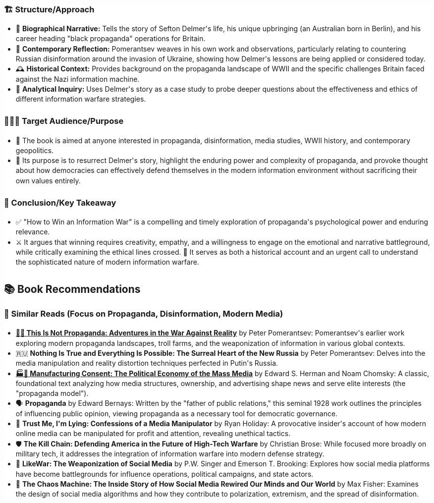 ### 🏗️ Structure/Approach  
  
* 📜 **Biographical Narrative:** Tells the story of Sefton Delmer's life, his unique upbringing (an Australian born in Berlin), and his career heading "black propaganda" operations for Britain.  
* 💭 **Contemporary Reflection:** Pomerantsev weaves in his own work and observations, particularly relating to countering Russian disinformation around the invasion of Ukraine, showing how Delmer's lessons are being applied or considered today.  
* 🕰️ **Historical Context:** Provides background on the propaganda landscape of WWII and the specific challenges Britain faced against the Nazi information machine.  
* 🧐 **Analytical Inquiry:** Uses Delmer's story as a case study to probe deeper questions about the effectiveness and ethics of different information warfare strategies.  
  
### 🧑‍🤝‍🧑 Target Audience/Purpose  
  
* 🎯 The book is aimed at anyone interested in propaganda, disinformation, media studies, WWII history, and contemporary geopolitics.  
* 📣 Its purpose is to resurrect Delmer's story, highlight the enduring power and complexity of propaganda, and provoke thought about how democracies can effectively defend themselves in the modern information environment without sacrificing their own values entirely.  
  
### 📝 Conclusion/Key Takeaway  
  
* ✅ "How to Win an Information War" is a compelling and timely exploration of propaganda's psychological power and enduring relevance.  
* ⚔️ It argues that winning requires creativity, empathy, and a willingness to engage on the emotional and narrative battleground, while critically examining the ethical lines crossed. 📖 It serves as both a historical account and an urgent call to understand the sophisticated nature of modern information warfare.  
  
## 📚 Book Recommendations  
  
### 📰 Similar Reads (Focus on Propaganda, Disinformation, Modern Media)  
  
* **[🤥📣 This Is Not Propaganda: Adventures in the War Against Reality](./this-is-not-propaganda.md)** by Peter Pomerantsev: Pomerantsev's earlier work exploring modern propaganda landscapes, troll farms, and the weaponization of information in various global contexts.  
* 🇷🇺 **Nothing Is True and Everything Is Possible: The Surreal Heart of the New Russia** by Peter Pomerantsev: Delves into the media manipulation and reality distortion techniques perfected in Putin's Russia.  
* **[🏭🫡 Manufacturing Consent: The Political Economy of the Mass Media](./manufacturing-consent.md)** by Edward S. Herman and Noam Chomsky: A classic, foundational text analyzing how media structures, ownership, and advertising shape news and serve elite interests (the "propaganda model").  
* 🗣️ **Propaganda** by Edward Bernays: Written by the "father of public relations," this seminal 1928 work outlines the principles of influencing public opinion, viewing propaganda as a necessary tool for democratic governance.  
* 🤥 **Trust Me, I'm Lying: Confessions of a Media Manipulator** by Ryan Holiday: A provocative insider's account of how modern online media can be manipulated for profit and attention, revealing unethical tactics.  
* 🛡️ **The Kill Chain: Defending America in the Future of High-Tech Warfare** by Christian Brose: While focused more broadly on military tech, it addresses the integration of information warfare into modern defense strategy.  
* 📱 **LikeWar: The Weaponization of Social Media** by P.W. Singer and Emerson T. Brooking: Explores how social media platforms have become battlegrounds for influence operations, political campaigns, and state actors.  
* 🤖 **The Chaos Machine: The Inside Story of How Social Media Rewired Our Minds and Our World** by Max Fisher: Examines the design of social media algorithms and how they contribute to polarization, extremism, and the spread of disinformation.  
  